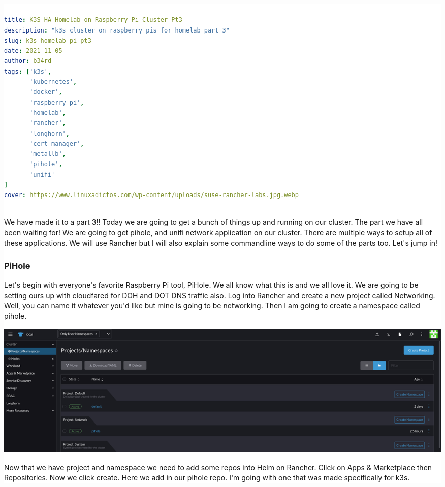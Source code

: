```yaml
---
title: K3S HA Homelab on Raspberry Pi Cluster Pt3
description: "k3s cluster on raspberry pis for homelab part 3"
slug: k3s-homelab-pi-pt3
date: 2021-11-05
author: b34rd
tags: ['k3s', 
       'kubernetes', 
       'docker',
       'raspberry pi',
       'homelab',
       'rancher',
       'longhorn',
       'cert-manager',
       'metallb',
       'pihole',
       'unifi'
]
cover: https://www.linuxadictos.com/wp-content/uploads/suse-rancher-labs.jpg.webp
---
```


We have made it to a part 3!! Today we are going to get a bunch of things up and running on our cluster. The part we have all been waiting for! We are going to get pihole, and unifi network application on our cluster. There are multiple ways to setup all of these applications. We will use Rancher but I will also explain some commandline ways to do some of the parts too. Let's jump in!

### PiHole
Let's begin with everyone's favorite Raspberry Pi tool, PiHole. We all know what this is and we all love it. We are going to be setting ours up with cloudfared for DOH and DOT DNS traffic also. Log into Rancher and create a new project called Networking. Well, you can name it whatever you'd like but mine is going to be networking. Then I am going to create a namespace called pihole.

![namespace and project creation](../../src/assets/images/k3s-homelab/pihole-project-rancher.png)

Now that we have project and namespace we need to add some repos into Helm on Rancher. Click on Apps & Marketplace then Repositories. Now we click create. Here we add in our pihole repo. I'm going with one that was made specifically for k3s.
